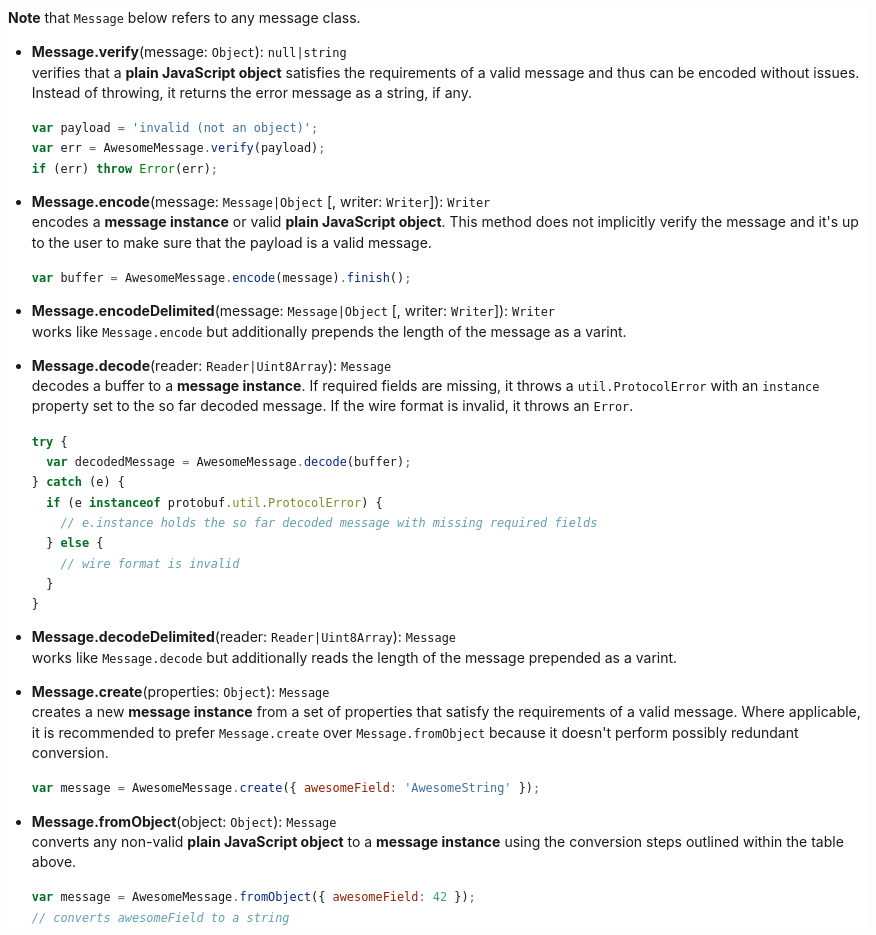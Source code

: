 **Note** that `Message` below refers to any message class.

- **Message.verify**(message: `Object`): `null|string`<br />
  verifies that a **plain JavaScript object** satisfies the requirements of a valid message and thus can be encoded without issues. Instead of throwing, it returns the error message as a string, if any.

  ```js
  var payload = 'invalid (not an object)';
  var err = AwesomeMessage.verify(payload);
  if (err) throw Error(err);
  ```

- **Message.encode**(message: `Message|Object` [, writer: `Writer`]): `Writer`<br />
  encodes a **message instance** or valid **plain JavaScript object**. This method does not implicitly verify the message and it's up to the user to make sure that the payload is a valid message.

  ```js
  var buffer = AwesomeMessage.encode(message).finish();
  ```

- **Message.encodeDelimited**(message: `Message|Object` [, writer: `Writer`]): `Writer`<br />
  works like `Message.encode` but additionally prepends the length of the message as a varint.

- **Message.decode**(reader: `Reader|Uint8Array`): `Message`<br />
  decodes a buffer to a **message instance**. If required fields are missing, it throws a `util.ProtocolError` with an `instance` property set to the so far decoded message. If the wire format is invalid, it throws an `Error`.

  ```js
  try {
    var decodedMessage = AwesomeMessage.decode(buffer);
  } catch (e) {
    if (e instanceof protobuf.util.ProtocolError) {
      // e.instance holds the so far decoded message with missing required fields
    } else {
      // wire format is invalid
    }
  }
  ```

- **Message.decodeDelimited**(reader: `Reader|Uint8Array`): `Message`<br />
  works like `Message.decode` but additionally reads the length of the message prepended as a varint.

- **Message.create**(properties: `Object`): `Message`<br />
  creates a new **message instance** from a set of properties that satisfy the requirements of a valid message. Where applicable, it is recommended to prefer `Message.create` over `Message.fromObject` because it doesn't perform possibly redundant conversion.

  ```js
  var message = AwesomeMessage.create({ awesomeField: 'AwesomeString' });
  ```

- **Message.fromObject**(object: `Object`): `Message`<br />
  converts any non-valid **plain JavaScript object** to a **message instance** using the conversion steps outlined within the table above.

  ```js
  var message = AwesomeMessage.fromObject({ awesomeField: 42 });
  // converts awesomeField to a string
  ```


[dist-full]: https://github.com/dcodeIO/protobuf.js/tree/master/dist
[dist-light]: https://github.com/dcodeIO/protobuf.js/tree/master/dist/light
[dist-minimal]: https://github.com/dcodeIO/protobuf.js/tree/master/dist/minimal